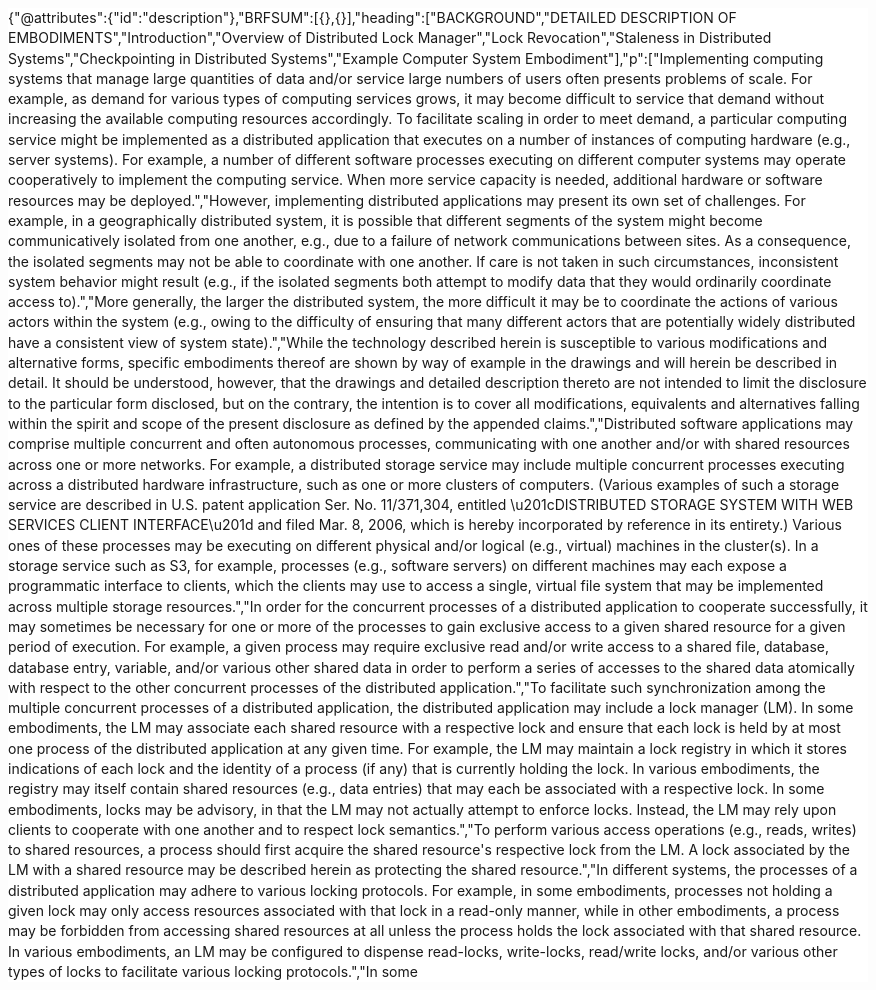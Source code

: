 {"@attributes":{"id":"description"},"BRFSUM":[{},{}],"heading":["BACKGROUND","DETAILED DESCRIPTION OF EMBODIMENTS","Introduction","Overview of Distributed Lock Manager","Lock Revocation","Staleness in Distributed Systems","Checkpointing in Distributed Systems","Example Computer System Embodiment"],"p":["Implementing computing systems that manage large quantities of data and\/or service large numbers of users often presents problems of scale. For example, as demand for various types of computing services grows, it may become difficult to service that demand without increasing the available computing resources accordingly. To facilitate scaling in order to meet demand, a particular computing service might be implemented as a distributed application that executes on a number of instances of computing hardware (e.g., server systems). For example, a number of different software processes executing on different computer systems may operate cooperatively to implement the computing service. When more service capacity is needed, additional hardware or software resources may be deployed.","However, implementing distributed applications may present its own set of challenges. For example, in a geographically distributed system, it is possible that different segments of the system might become communicatively isolated from one another, e.g., due to a failure of network communications between sites. As a consequence, the isolated segments may not be able to coordinate with one another. If care is not taken in such circumstances, inconsistent system behavior might result (e.g., if the isolated segments both attempt to modify data that they would ordinarily coordinate access to).","More generally, the larger the distributed system, the more difficult it may be to coordinate the actions of various actors within the system (e.g., owing to the difficulty of ensuring that many different actors that are potentially widely distributed have a consistent view of system state).","While the technology described herein is susceptible to various modifications and alternative forms, specific embodiments thereof are shown by way of example in the drawings and will herein be described in detail. It should be understood, however, that the drawings and detailed description thereto are not intended to limit the disclosure to the particular form disclosed, but on the contrary, the intention is to cover all modifications, equivalents and alternatives falling within the spirit and scope of the present disclosure as defined by the appended claims.","Distributed software applications may comprise multiple concurrent and often autonomous processes, communicating with one another and\/or with shared resources across one or more networks. For example, a distributed storage service may include multiple concurrent processes executing across a distributed hardware infrastructure, such as one or more clusters of computers. (Various examples of such a storage service are described in U.S. patent application Ser. No. 11\/371,304, entitled \u201cDISTRIBUTED STORAGE SYSTEM WITH WEB SERVICES CLIENT INTERFACE\u201d and filed Mar. 8, 2006, which is hereby incorporated by reference in its entirety.) Various ones of these processes may be executing on different physical and\/or logical (e.g., virtual) machines in the cluster(s). In a storage service such as S3, for example, processes (e.g., software servers) on different machines may each expose a programmatic interface to clients, which the clients may use to access a single, virtual file system that may be implemented across multiple storage resources.","In order for the concurrent processes of a distributed application to cooperate successfully, it may sometimes be necessary for one or more of the processes to gain exclusive access to a given shared resource for a given period of execution. For example, a given process may require exclusive read and\/or write access to a shared file, database, database entry, variable, and\/or various other shared data in order to perform a series of accesses to the shared data atomically with respect to the other concurrent processes of the distributed application.","To facilitate such synchronization among the multiple concurrent processes of a distributed application, the distributed application may include a lock manager (LM). In some embodiments, the LM may associate each shared resource with a respective lock and ensure that each lock is held by at most one process of the distributed application at any given time. For example, the LM may maintain a lock registry in which it stores indications of each lock and the identity of a process (if any) that is currently holding the lock. In various embodiments, the registry may itself contain shared resources (e.g., data entries) that may each be associated with a respective lock. In some embodiments, locks may be advisory, in that the LM may not actually attempt to enforce locks. Instead, the LM may rely upon clients to cooperate with one another and to respect lock semantics.","To perform various access operations (e.g., reads, writes) to shared resources, a process should first acquire the shared resource's respective lock from the LM. A lock associated by the LM with a shared resource may be described herein as protecting the shared resource.","In different systems, the processes of a distributed application may adhere to various locking protocols. For example, in some embodiments, processes not holding a given lock may only access resources associated with that lock in a read-only manner, while in other embodiments, a process may be forbidden from accessing shared resources at all unless the process holds the lock associated with that shared resource. In various embodiments, an LM may be configured to dispense read-locks, write-locks, read\/write locks, and\/or various other types of locks to facilitate various locking protocols.","In some